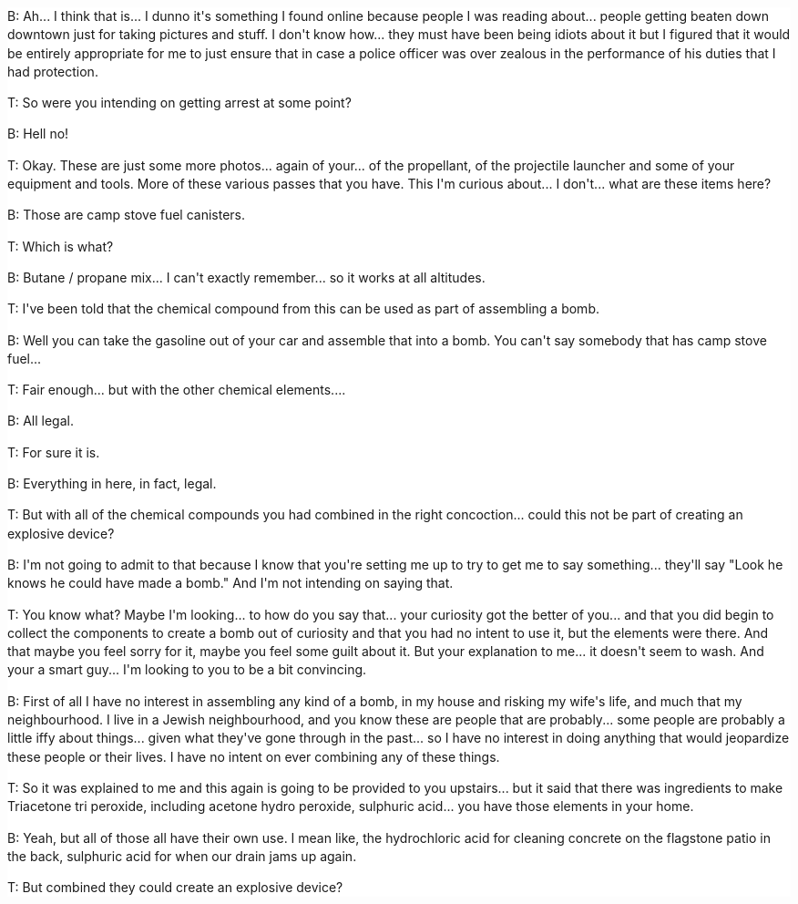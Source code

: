 B: Ah... I think that is... I dunno it's something I found online because people I was reading about... people getting beaten down downtown just for taking pictures and stuff. I don't know how... they must have been being idiots about it but I figured that it would be entirely appropriate for me to just ensure that in case a police officer was over zealous in the performance of his duties that I had protection.

T: So were you intending on getting arrest at some point?

B: Hell no!

T: Okay. These are just some more photos... again of your... of the propellant, of the projectile launcher and some of your equipment and tools. More of these various passes that you have. This I'm curious about... I don't... what are these items here?

B: Those are camp stove fuel canisters.

T: Which is what?

B: Butane / propane mix... I can't exactly remember... so it works at all altitudes.

T: I've been told that the chemical compound from this can be used as part of assembling a bomb. 

B: Well you can take the gasoline out of your car and assemble that into a bomb. You can't say somebody that has camp stove fuel...

T: Fair enough... but with the other chemical elements....

B: All legal.

T: For sure it is.

B: Everything in here, in fact, legal.

T: But with all of the chemical compounds you had combined in the right concoction... could this not be part of creating an explosive device?

B: I'm not going to admit to that because I know that you're setting me up to try to get me to say something... they'll say "Look he knows he could have made a bomb." And I'm not intending on saying that.

T: You know what? Maybe I'm looking... to how do you say that... your curiosity got the better of you... and that you did begin to collect the components to create a bomb out of curiosity and that you had no intent to use it, but the elements were there. And that maybe you feel sorry for it, maybe you feel some guilt about it. But your explanation to me... it doesn't seem to wash. And your a smart guy... I'm looking to you to be a bit convincing.

B: First of all I have no interest in assembling any kind of a bomb, in my house and risking my wife's life, and much that my neighbourhood. I live in a Jewish neighbourhood, and you know these are people that are probably... some people are probably a little iffy about things... given what they've gone through in the past... so I have no interest in doing anything that would jeopardize these people or their lives. I have no intent on ever combining any of these things.

T: So it was explained to me and this again is going to be provided to you upstairs... but it said that there was ingredients to make Triacetone tri peroxide, including acetone hydro peroxide, sulphuric acid... you have those elements in your home.

B: Yeah, but all of those all have their own use. I mean like, the hydrochloric acid for cleaning concrete on the flagstone patio in the back, sulphuric acid for when our drain jams up again. 

T: But combined they could create an explosive device?
